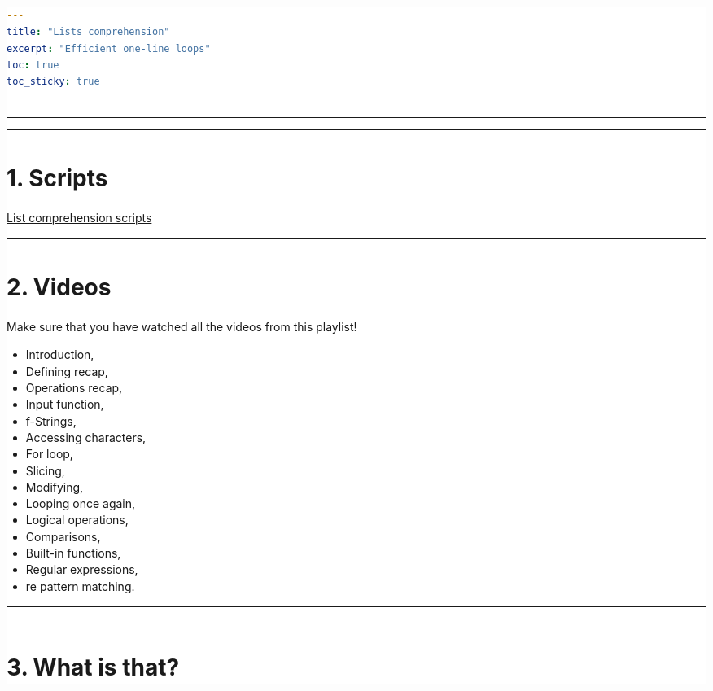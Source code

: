 ```yaml
---
title: "Lists comprehension"
excerpt: "Efficient one-line loops"
toc: true
toc_sticky: true
---
```


---
---

# 1. Scripts

<a href="https://github.com/lazarskiopencourses/lazarskiopencourses.github.io/tree/master/courses/programming_in_python/05_list_comprehension/scripts/">List comprehension scripts</a>

---

# 2. Videos

<iframe width="560" height="315" src="https://www.youtube.com/embed/?playlist=,C_Y3bi19Sh8,N8sL98yHLW0,tsTqTvNfE6Q,EAp83Ua6olY,8hSVmAWjf94,EtdsquQSEs4,oyQ2ZCISAWM,JIUj2ERdvSU,cvdsw-KEzwQ,JdEXT9Pnc5w,C_qR3O8vGgw,fhltJtAn0BQ,UyAs711539s,MTly6c_tkfQ,o2mU9csk_MM," title="YouTube video player" frameborder="0" allow="accelerometer; autoplay; clipboard-write; encrypted-media; gyroscope; picture-in-picture" allowfullscreen></iframe>

Make sure that you have watched all the videos from this playlist!

- Introduction,
- Defining recap,
- Operations recap,
- Input function,
- f-Strings,
- Accessing characters,
- For loop,
- Slicing,
- Modifying,
- Looping once again,
- Logical operations,
- Comparisons,
- Built-in functions,
- Regular expressions,
- re pattern matching.

---
---

# 3. What is that?
